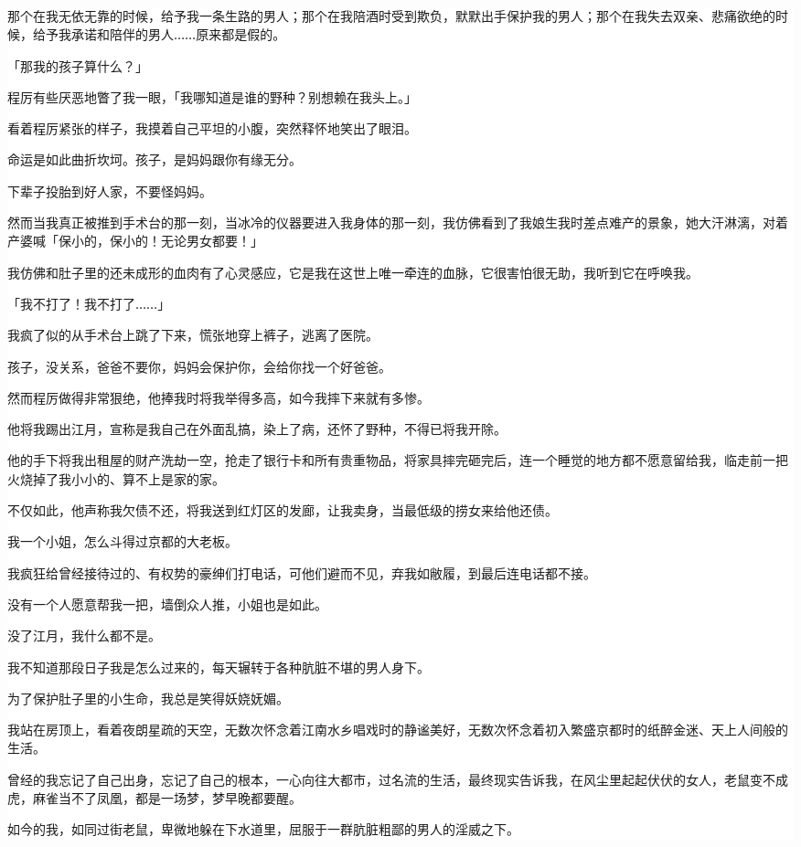 
那个在我无依无靠的时候，给予我一条生路的男人；那个在我陪酒时受到欺负，默默出手保护我的男人；那个在我失去双亲、悲痛欲绝的时候，给予我承诺和陪伴的男人……原来都是假的。


「那我的孩子算什么？」


程厉有些厌恶地瞥了我一眼，「我哪知道是谁的野种？别想赖在我头上。」


看着程厉紧张的样子，我摸着自己平坦的小腹，突然释怀地笑出了眼泪。


命运是如此曲折坎坷。孩子，是妈妈跟你有缘无分。


下辈子投胎到好人家，不要怪妈妈。


然而当我真正被推到手术台的那一刻，当冰冷的仪器要进入我身体的那一刻，我仿佛看到了我娘生我时差点难产的景象，她大汗淋漓，对着产婆喊「保小的，保小的！无论男女都要！」


我仿佛和肚子里的还未成形的血肉有了心灵感应，它是我在这世上唯一牵连的血脉，它很害怕很无助，我听到它在呼唤我。


「我不打了！我不打了……」


我疯了似的从手术台上跳了下来，慌张地穿上裤子，逃离了医院。


孩子，没关系，爸爸不要你，妈妈会保护你，会给你找一个好爸爸。


然而程厉做得非常狠绝，他捧我时将我举得多高，如今我摔下来就有多惨。


他将我踢出江月，宣称是我自己在外面乱搞，染上了病，还怀了野种，不得已将我开除。


他的手下将我出租屋的财产洗劫一空，抢走了银行卡和所有贵重物品，将家具摔完砸完后，连一个睡觉的地方都不愿意留给我，临走前一把火烧掉了我小小的、算不上是家的家。


不仅如此，他声称我欠债不还，将我送到红灯区的发廊，让我卖身，当最低级的捞女来给他还债。


我一个小姐，怎么斗得过京都的大老板。


我疯狂给曾经接待过的、有权势的豪绅们打电话，可他们避而不见，弃我如敝履，到最后连电话都不接。


没有一个人愿意帮我一把，墙倒众人推，小姐也是如此。


没了江月，我什么都不是。 


我不知道那段日子我是怎么过来的，每天辗转于各种肮脏不堪的男人身下。


为了保护肚子里的小生命，我总是笑得妖娆妩媚。


我站在房顶上，看着夜朗星疏的天空，无数次怀念着江南水乡唱戏时的静谧美好，无数次怀念着初入繁盛京都时的纸醉金迷、天上人间般的生活。


曾经的我忘记了自己出身，忘记了自己的根本，一心向往大都市，过名流的生活，最终现实告诉我，在风尘里起起伏伏的女人，老鼠变不成虎，麻雀当不了凤凰，都是一场梦，梦早晚都要醒。


如今的我，如同过街老鼠，卑微地躲在下水道里，屈服于一群肮脏粗鄙的男人的淫威之下。

